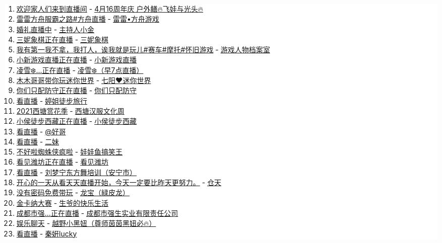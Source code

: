 1. [欢迎家人们来到直播间](https://webcast.amemv.com/webcast/reflow/6951929371934346021) - [4月16周年庆 户外鳝🔥飞娃与光头🔥](https://www.iesdouyin.com/share/user/1428986794092488?sec_uid=MS4wLjABAAAAbpZRQ3S7mRSqOtj_itroS3McDSkq8wfw_JhaZsgFrJo8X1FgX9_S4W0ytRGCxzSi)
1. [雷雷方舟服霸之路#方舟直播](https://webcast.amemv.com/webcast/reflow/6951931609528470308) - [雷雷•方舟游戏](https://www.iesdouyin.com/share/user/62598052537?sec_uid=MS4wLjABAAAA2c0PhTw06cunssOP9bd3Rp6S3eQg0RTx1PK4f9ozDmU)
1. [婚礼直播中](https://webcast.amemv.com/webcast/reflow/6951933849274223372) - [主持人小金](https://www.iesdouyin.com/share/user/70976855784?sec_uid=MS4wLjABAAAAU03hYzxEu10hoydTt0U1V5FIbMsqSjzHXGw0mUHL7W8)
1. [三妮象棋正在直播](https://webcast.amemv.com/webcast/reflow/6951893987674426126) - [三妮象棋](https://www.iesdouyin.com/share/user/2735183378791463?sec_uid=MS4wLjABAAAAdYmAetpjMKvlEZCdTJ0bn8MoyC4bE58wRz4QoY9SBNRPkK67ffITFMNwfK1F2jbV)
1. [我有第一我不拿，我打人，诶我就是玩儿#赛车#摩托#怀旧游戏](https://webcast.amemv.com/webcast/reflow/6951909417231190815) - [游戏人物档案室](https://www.iesdouyin.com/share/user/3654380057530268?sec_uid=MS4wLjABAAAAKY05ke-y4lvP3OOqo8y2sc1qZ3enW-lRriMdGvcJ9Rq-rgT9Fy5ZPq6zebQdVZ0W)
1. [小新游戏直播正在直播](https://webcast.amemv.com/webcast/reflow/6951931050977168128) - [小新游戏直播](https://www.iesdouyin.com/share/user/96705261886?sec_uid=MS4wLjABAAAAggvrdeZF5HwEdaNjxZgzIdLWjNWnVpXEKR9pjM7vO7U)
1. [凌雪❄️...正在直播](https://webcast.amemv.com/webcast/reflow/6951937772902976269) - [凌雪❄️（早7点直播）](https://www.iesdouyin.com/share/user/68830756696?sec_uid=MS4wLjABAAAALWT1PUb24xsF0CnEz6wMkYQcbByyeBCOXh7ycHkHarQ)
1. [木木哥哥带你玩迷你世界](https://webcast.amemv.com/webcast/reflow/6951922938484820749) - [七阳❤️迷你世界](https://www.iesdouyin.com/share/user/82229586182?sec_uid=MS4wLjABAAAACB9gOen8mNrW_6khxxOT34kKSgLshT7OCIwdXLBDuVY)
1. [你们只配防守正在直播](https://webcast.amemv.com/webcast/reflow/6951878797197052703) - [你们只配防守](https://www.iesdouyin.com/share/user/166724881096717?sec_uid=MS4wLjABAAAA8boqBLUNNLqjbnG7z63Q0jhLBYUXIu4iJcLGj1upIWE)
1. [看直播](https://webcast.amemv.com/webcast/reflow/6951875206281431845) - [婷姐徒步旅行](https://www.iesdouyin.com/share/user/75461451161?sec_uid=MS4wLjABAAAAlvJKG-wmeVTTA09PYr8elB_OI5X2SeyrvYA1XfSjVNU)
1. [2021西塘赏花季](https://webcast.amemv.com/webcast/reflow/6951930592841845504) - [西塘汉服文化周](https://www.iesdouyin.com/share/user/63539054658?sec_uid=MS4wLjABAAAAnveWmKsQ_ua1itFNHc2oGXGdcte2mJdt_H28fwOQ_Q0)
1. [小侯徒步西藏正在直播](https://webcast.amemv.com/webcast/reflow/6951899355972504357) - [小侯徒步西藏](https://www.iesdouyin.com/share/user/63492233816?sec_uid=MS4wLjABAAAAsq7hzzflSbhtkIMHTu5D__t_FojHqSyWhaVuI4y3vno)
1. [看直播](https://webcast.amemv.com/webcast/reflow/6951933274570738473) - [@好哥](https://www.iesdouyin.com/share/user/71274861302?sec_uid=MS4wLjABAAAAvT8vaN5h5gMTD5m7vjTaMtFixPuotlpvi5C-8py1zUw)
1. [看直播](https://webcast.amemv.com/webcast/reflow/6951920629096532770) - [二妹](https://www.iesdouyin.com/share/user/624135983084619?sec_uid=MS4wLjABAAAAzTbQ6QIYmZm6Dy3fOrzRP6cVe7ZkJYxMWgFnNccCAfI)
1. [不好啦蜘蛛侠疯啦](https://webcast.amemv.com/webcast/reflow/6951920676991240974) - [娃娃鱼搞笑王](https://www.iesdouyin.com/share/user/1688489925542116?sec_uid=MS4wLjABAAAAzChtSUEzjzX5hw6lqnrVUmqgvq8zahkNKuMeh3AEGZzHq7ToNkp2LK48GvkcaKHd)
1. [看见潍坊正在直播](https://webcast.amemv.com/webcast/reflow/6951880962674395915) - [看见潍坊](https://www.iesdouyin.com/share/user/975988807966253?sec_uid=MS4wLjABAAAAAL3CvqU2TJGBGBf-W6GLwI-4pVoHwTpw5W_PudRUiJc)
1. [看直播](https://webcast.amemv.com/webcast/reflow/6951932864174787331) - [刘梦宁东方舞培训（安宁市）](https://www.iesdouyin.com/share/user/68591939954?sec_uid=MS4wLjABAAAA94wSwFUuMnWkBSsTwij4zjkEm-4YT2gau2A7ZCeZ5_U)
1. [开心的一天从看天天直播开始，今天一定要比昨天更努力。](https://webcast.amemv.com/webcast/reflow/6951918707656395533) - [仓天](https://www.iesdouyin.com/share/user/102832330444?sec_uid=MS4wLjABAAAALXGHvidF6wWPowpWeg7nqB2Q7cfjbJBAxp-fXURB0E0)
1. [没有密码免费带玩](https://webcast.amemv.com/webcast/reflow/6951934959636548365) - [龙宝（緑皮龙）](https://www.iesdouyin.com/share/user/106091577264?sec_uid=MS4wLjABAAAAbF1e_zmjKOK-PtrofEFF-89ZQloPT-mRkGzDRZYxIWY)
1. [金卡纳大赛](https://webcast.amemv.com/webcast/reflow/6951924684065721095) - [生爷的快乐生活](https://www.iesdouyin.com/share/user/71768981390?sec_uid=MS4wLjABAAAAe1KjFI8xJi3wZLFd5B78t52jN6Iq4Y0vqsokrll815E)
1. [成都市强...正在直播](https://webcast.amemv.com/webcast/reflow/6951935092247792384) - [成都市强生实业有限责任公司](https://www.iesdouyin.com/share/user/98191800668?sec_uid=MS4wLjABAAAAHKGzDGx4VBKogYiQMEvKTbt2QE_sOrN57KpogUGFLLE)
1. [娱乐聊天](https://webcast.amemv.com/webcast/reflow/6951918174182968071) - [越野小黑妞（尊师茵茵黑妞必🔥）](https://www.iesdouyin.com/share/user/100497516141?sec_uid=MS4wLjABAAAAV6BbHcIlG38yFIyLtNeOUog6PuWBJlIFWpuwCLb2hoY)
1. [看直播](https://webcast.amemv.com/webcast/reflow/6951892210115709736) - [秦姸lucky](https://www.iesdouyin.com/share/user/2559294378359175?sec_uid=MS4wLjABAAAA0CZFb7CU64Okf2bFlUZeMHwMah-MP4ZWhIYQIabKZ7AObmHweer52Y_MmePSZ9TT)